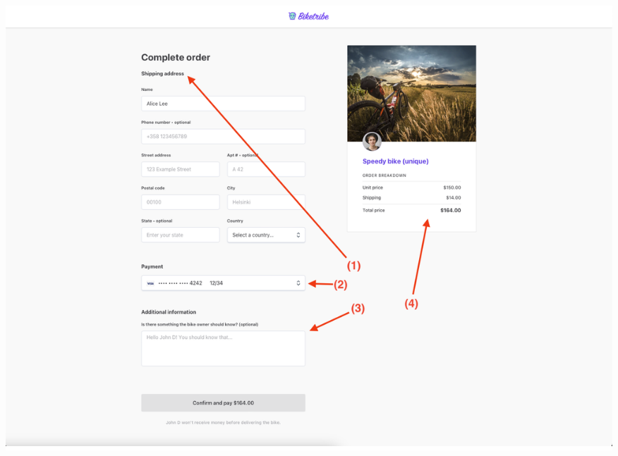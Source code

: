 ![Buyer choice checkout](./17-buyer-shipping-checkout.png)

</extrainfo>

<extrainfo title="Steps 5-9: Buyer checkout with pickup as delivery method">

